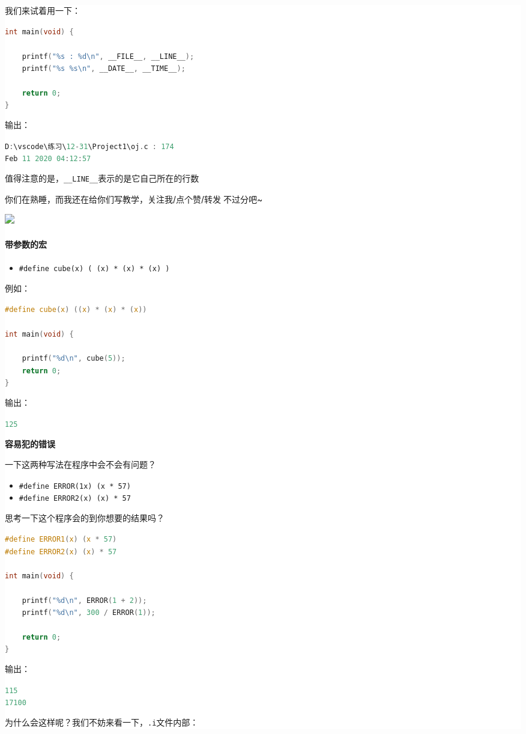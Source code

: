 我们来试着用一下：
```c
int main(void) {

	printf("%s : %d\n", __FILE__, __LINE__);
	printf("%s %s\n", __DATE__, __TIME__);

	return 0;
}
```
输出：
```c
D:\vscode\练习\12-31\Project1\oj.c : 174
Feb 11 2020 04:12:57
```
值得注意的是，`__LINE__`表示的是它自己所在的行数

你们在熟睡，而我还在给你们写教学，关注我/点个赞/转发 不过分吧~

![](https://img-blog.csdnimg.cn/2020021104154880.gif)
#### 带参数的宏
- `#define cube(x) ( (x) * (x) * (x) )`

例如：
```c
#define cube(x) ((x) * (x) * (x))

int main(void) {

	printf("%d\n", cube(5));
	return 0;
}
```
输出：
```c
125
```
**容易犯的错误**

一下这两种写法在程序中会不会有问题？
- `#define ERROR(1x) (x * 57)`
- `#define ERROR2(x) (x) * 57`

思考一下这个程序会的到你想要的结果吗？
```c
#define ERROR1(x) (x * 57)
#define ERROR2(x) (x) * 57

int main(void) {
	
	printf("%d\n", ERROR(1 + 2));
	printf("%d\n", 300 / ERROR(1));

	return 0;
}
```
输出：
```c
115
17100
```
为什么会这样呢？我们不妨来看一下，`.i`文件内部：

